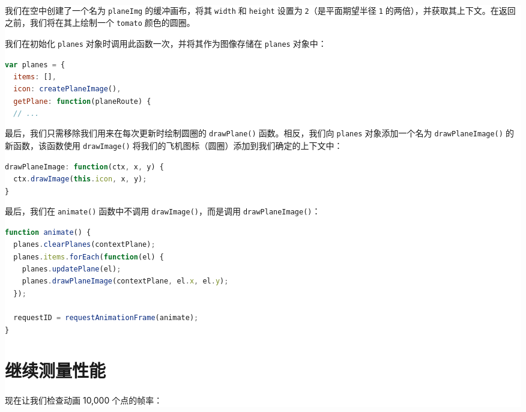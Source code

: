 我们在空中创建了一个名为 `planeImg` 的缓冲画布，将其 `width` 和 `height` 设置为 `2`（是平面期望半径 `1` 的两倍），并获取其上下文。在返回之前，我们将在其上绘制一个 `tomato` 颜色的圆圈。

我们在初始化 `planes` 对象时调用此函数一次，并将其作为图像存储在 `planes` 对象中：

```js
var planes = {
  items: [],
  icon: createPlaneImage(),
  getPlane: function(planeRoute) {
  // ...
```

最后，我们只需移除我们用来在每次更新时绘制圆圈的 `drawPlane()` 函数。相反，我们向 `planes` 对象添加一个名为 `drawPlaneImage()` 的新函数，该函数使用 `drawImage()` 将我们的飞机图标（圆圈）添加到我们确定的上下文中：

```js
drawPlaneImage: function(ctx, x, y) {
  ctx.drawImage(this.icon, x, y);   
}
```

最后，我们在 `animate()` 函数中不调用 `drawImage()`，而是调用 `drawPlaneImage()`：

```js
function animate() {
  planes.clearPlanes(contextPlane);
  planes.items.forEach(function(el) {
    planes.updatePlane(el);
    planes.drawPlaneImage(contextPlane, el.x, el.y);
  });

  requestID = requestAnimationFrame(animate);
}
```

# 继续测量性能

现在让我们检查动画 10,000 个点的帧率：
